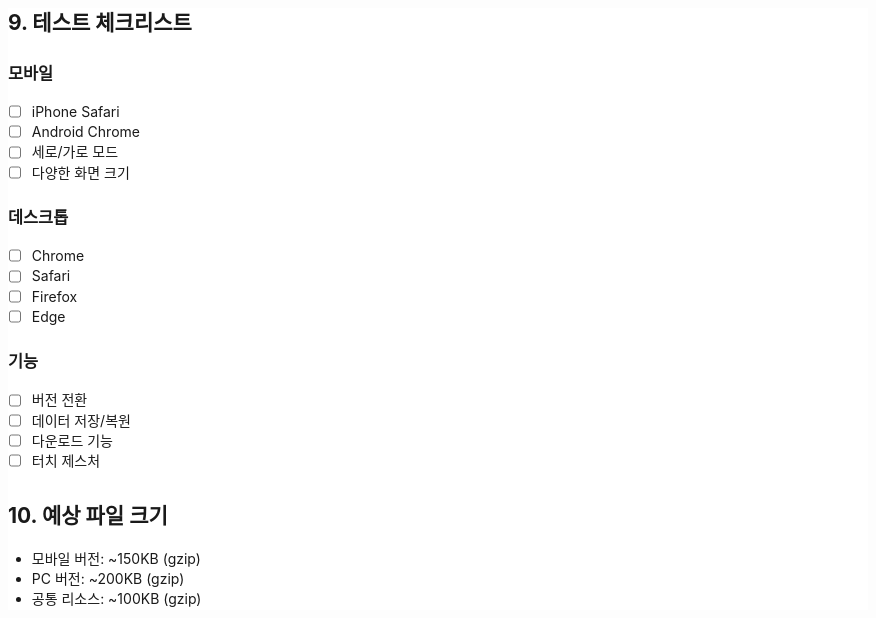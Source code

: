 ## 9. 테스트 체크리스트

### 모바일
- [ ] iPhone Safari
- [ ] Android Chrome
- [ ] 세로/가로 모드
- [ ] 다양한 화면 크기

### 데스크톱
- [ ] Chrome
- [ ] Safari
- [ ] Firefox
- [ ] Edge

### 기능
- [ ] 버전 전환
- [ ] 데이터 저장/복원
- [ ] 다운로드 기능
- [ ] 터치 제스처

## 10. 예상 파일 크기

- 모바일 버전: ~150KB (gzip)
- PC 버전: ~200KB (gzip)
- 공통 리소스: ~100KB (gzip)